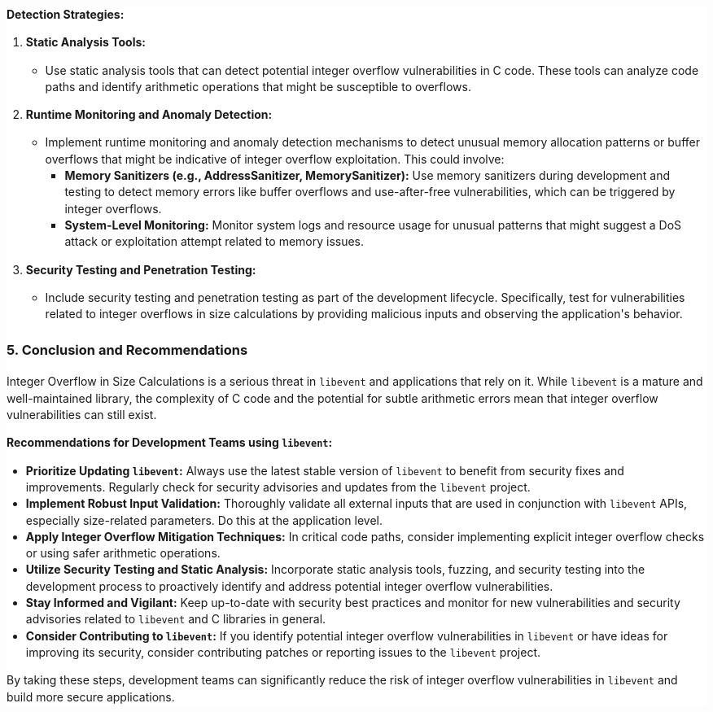 **Detection Strategies:**

1.  **Static Analysis Tools:**
    *   Use static analysis tools that can detect potential integer overflow vulnerabilities in C code. These tools can analyze code paths and identify arithmetic operations that might be susceptible to overflows.

2.  **Runtime Monitoring and Anomaly Detection:**
    *   Implement runtime monitoring and anomaly detection mechanisms to detect unusual memory allocation patterns or buffer overflows that might be indicative of integer overflow exploitation. This could involve:
        *   **Memory Sanitizers (e.g., AddressSanitizer, MemorySanitizer):** Use memory sanitizers during development and testing to detect memory errors like buffer overflows and use-after-free vulnerabilities, which can be triggered by integer overflows.
        *   **System-Level Monitoring:** Monitor system logs and resource usage for unusual patterns that might suggest a DoS attack or exploitation attempt related to memory issues.

3.  **Security Testing and Penetration Testing:**
    *   Include security testing and penetration testing as part of the development lifecycle. Specifically, test for vulnerabilities related to integer overflows in size calculations by providing malicious inputs and observing the application's behavior.

### 5. Conclusion and Recommendations

Integer Overflow in Size Calculations is a serious threat in `libevent` and applications that rely on it.  While `libevent` is a mature and well-maintained library, the complexity of C code and the potential for subtle arithmetic errors mean that integer overflow vulnerabilities can still exist.

**Recommendations for Development Teams using `libevent`:**

*   **Prioritize Updating `libevent`:**  Always use the latest stable version of `libevent` to benefit from security fixes and improvements. Regularly check for security advisories and updates from the `libevent` project.
*   **Implement Robust Input Validation:**  Thoroughly validate all external inputs that are used in conjunction with `libevent` APIs, especially size-related parameters. Do this at the application level.
*   **Apply Integer Overflow Mitigation Techniques:**  In critical code paths, consider implementing explicit integer overflow checks or using safer arithmetic operations.
*   **Utilize Security Testing and Static Analysis:**  Incorporate static analysis tools, fuzzing, and security testing into the development process to proactively identify and address potential integer overflow vulnerabilities.
*   **Stay Informed and Vigilant:**  Keep up-to-date with security best practices and monitor for new vulnerabilities and security advisories related to `libevent` and C libraries in general.
*   **Consider Contributing to `libevent`:** If you identify potential integer overflow vulnerabilities in `libevent` or have ideas for improving its security, consider contributing patches or reporting issues to the `libevent` project.

By taking these steps, development teams can significantly reduce the risk of integer overflow vulnerabilities in `libevent` and build more secure applications.